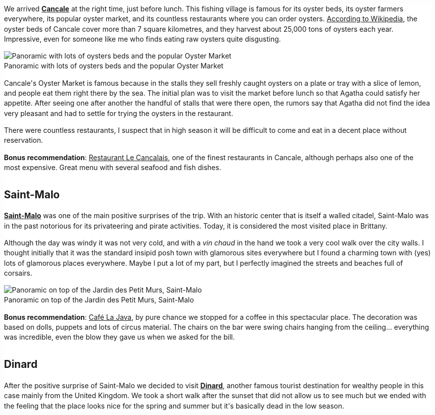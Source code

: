 We arrived [**Cancale**](https://en.wikipedia.org/wiki/Cancale) at the right time, just before lunch. This fishing village is famous for its oyster beds, its oyster farmers everywhere, its popular oyster market, and its countless restaurants where you can order oysters. [According to Wikipedia](https://en.wikipedia.org/wiki/Cancale#Oysters), the oyster beds of Cancale cover more than 7 square kilometres, and they harvest about 25,000 tons of oysters each year. Impressive, even for someone like me who finds eating raw oysters quite disgusting.

<div class="image central">
    <img src="https://live.staticflickr.com/65535/48608785703_5d47a9d5ca_k.jpg" alt="Panoramic with lots of oysters beds and the popular Oyster Market">
    <div class="caption">Panoramic with lots of oysters beds and the popular Oyster Market</div>
</div>

Cancale's Oyster Market is famous because in the stalls they sell freshly caught oysters on a plate or tray with a slice of lemon, and people eat them right there by the sea. The initial plan was to visit the market before lunch so that Agatha could satisfy her appetite. After seeing one after another the handful of stalls that were there open, the rumors say that Agatha did not find the idea very pleasant and had to settle for trying the oysters in the restaurant.

There were countless restaurants, I suspect that in high season it will be difficult to come and eat in a decent place without reservation.

**Bonus recommendation**: [Restaurant Le Cancalais](http://www.openstreetmap.org/node/1645737171), one of the finest restaurants in Cancale, although perhaps also one of the most expensive. Great menu with several seafood and fish dishes.

## Saint-Malo

[**Saint-Malo**](https://en.wikipedia.org/wiki/Saint-Malo) was one of the main positive surprises of the trip. With an historic center that is itself a walled citadel, Saint-Malo was in the past notorious for its privateering and pirate activities. Today, it is considered the most visited place in Brittany.

Although the day was windy it was not very cold, and with a _vin chaud_ in the hand we took a very cool walk over the city walls. I thought initially that it was the standard insipid posh town with glamorous sites everywhere but I found a charming town with (yes) lots of glamorous places everywhere. Maybe I put a lot of my part, but I perfectly imagined the streets and beaches full of corsairs.

<div class="image central">
    <img src="https://live.staticflickr.com/65535/48609294002_a371721ce1_o.jpg" alt="Panoramic on top of the Jardin des Petit Murs, Saint-Malo">
    <div class="caption">Panoramic on top of the Jardin des Petit Murs, Saint-Malo</div>
</div>

**Bonus recommendation**: [Café La Java](http://www.openstreetmap.org/node/3741618983), by pure chance we stopped for a coffee in this spectacular place. The decoration was based on dolls, puppets and lots of circus material. The chairs on the bar were swing chairs hanging from the ceiling... everything was incredible, even the blow they gave us when we asked for the bill.

## Dinard

After the positive surprise of Saint-Malo we decided to visit [**Dinard**](https://en.wikipedia.org/wiki/Dinard), another famous tourist destination for wealthy people in this case mainly from the United Kingdom. We took a short walk after the sunset that did not allow us to see much but we ended with the feeling that the place looks nice for the spring and summer but it's basically dead in the low season.
